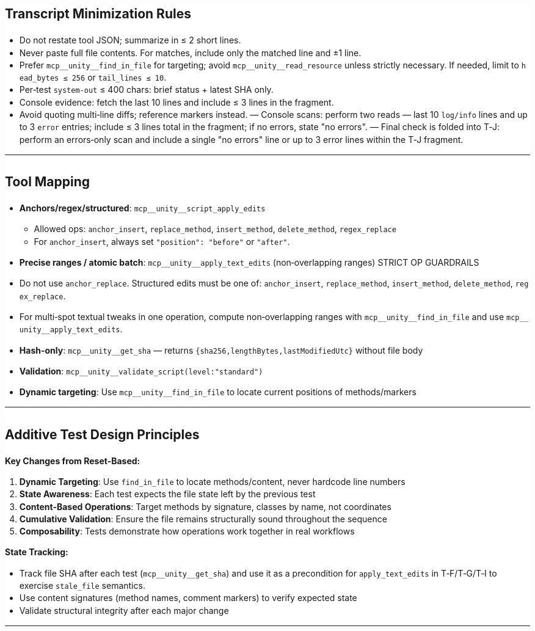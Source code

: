 
## Transcript Minimization Rules
- Do not restate tool JSON; summarize in ≤ 2 short lines.
- Never paste full file contents. For matches, include only the matched line and ±1 line.
- Prefer `mcp__unity__find_in_file` for targeting; avoid `mcp__unity__read_resource` unless strictly necessary. If needed, limit to `head_bytes ≤ 256` or `tail_lines ≤ 10`.
- Per‑test `system-out` ≤ 400 chars: brief status + latest SHA only.
- Console evidence: fetch the last 10 lines and include ≤ 3 lines in the fragment.
- Avoid quoting multi‑line diffs; reference markers instead.
— Console scans: perform two reads — last 10 `log/info` lines and up to 3 `error` entries; include ≤ 3 lines total in the fragment; if no errors, state "no errors".
— Final check is folded into T‑J: perform an errors‑only scan and include a single "no errors" line or up to 3 error lines within the T‑J fragment.

---

## Tool Mapping
- **Anchors/regex/structured**: `mcp__unity__script_apply_edits`
  - Allowed ops: `anchor_insert`, `replace_method`, `insert_method`, `delete_method`, `regex_replace`
  - For `anchor_insert`, always set `"position": "before"` or `"after"`.
- **Precise ranges / atomic batch**: `mcp__unity__apply_text_edits` (non‑overlapping ranges)
STRICT OP GUARDRAILS
- Do not use `anchor_replace`. Structured edits must be one of: `anchor_insert`, `replace_method`, `insert_method`, `delete_method`, `regex_replace`.
- For multi‑spot textual tweaks in one operation, compute non‑overlapping ranges with `mcp__unity__find_in_file` and use `mcp__unity__apply_text_edits`.

- **Hash-only**: `mcp__unity__get_sha` — returns `{sha256,lengthBytes,lastModifiedUtc}` without file body
- **Validation**: `mcp__unity__validate_script(level:"standard")`
- **Dynamic targeting**: Use `mcp__unity__find_in_file` to locate current positions of methods/markers

---

## Additive Test Design Principles

**Key Changes from Reset-Based:**
1. **Dynamic Targeting**: Use `find_in_file` to locate methods/content, never hardcode line numbers
2. **State Awareness**: Each test expects the file state left by the previous test
3. **Content-Based Operations**: Target methods by signature, classes by name, not coordinates
4. **Cumulative Validation**: Ensure the file remains structurally sound throughout the sequence
5. **Composability**: Tests demonstrate how operations work together in real workflows

**State Tracking:**
- Track file SHA after each test (`mcp__unity__get_sha`) and use it as a precondition
  for `apply_text_edits` in T‑F/T‑G/T‑I to exercise `stale_file` semantics.
- Use content signatures (method names, comment markers) to verify expected state
- Validate structural integrity after each major change

---
